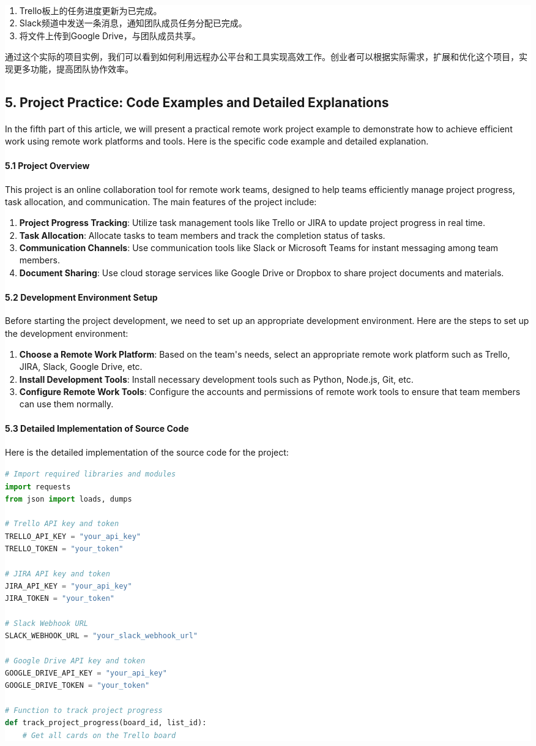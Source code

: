 1. Trello板上的任务进度更新为已完成。
2. Slack频道中发送一条消息，通知团队成员任务分配已完成。
3. 将文件上传到Google Drive，与团队成员共享。

通过这个实际的项目实例，我们可以看到如何利用远程办公平台和工具实现高效工作。创业者可以根据实际需求，扩展和优化这个项目，实现更多功能，提高团队协作效率。

## 5. Project Practice: Code Examples and Detailed Explanations

In the fifth part of this article, we will present a practical remote work project example to demonstrate how to achieve efficient work using remote work platforms and tools. Here is the specific code example and detailed explanation.

#### 5.1 Project Overview

This project is an online collaboration tool for remote work teams, designed to help teams efficiently manage project progress, task allocation, and communication. The main features of the project include:

1. **Project Progress Tracking**: Utilize task management tools like Trello or JIRA to update project progress in real time.
2. **Task Allocation**: Allocate tasks to team members and track the completion status of tasks.
3. **Communication Channels**: Use communication tools like Slack or Microsoft Teams for instant messaging among team members.
4. **Document Sharing**: Use cloud storage services like Google Drive or Dropbox to share project documents and materials.

#### 5.2 Development Environment Setup

Before starting the project development, we need to set up an appropriate development environment. Here are the steps to set up the development environment:

1. **Choose a Remote Work Platform**: Based on the team's needs, select an appropriate remote work platform such as Trello, JIRA, Slack, Google Drive, etc.
2. **Install Development Tools**: Install necessary development tools such as Python, Node.js, Git, etc.
3. **Configure Remote Work Tools**: Configure the accounts and permissions of remote work tools to ensure that team members can use them normally.

#### 5.3 Detailed Implementation of Source Code

Here is the detailed implementation of the source code for the project:

```python
# Import required libraries and modules
import requests
from json import loads, dumps

# Trello API key and token
TRELLO_API_KEY = "your_api_key"
TRELLO_TOKEN = "your_token"

# JIRA API key and token
JIRA_API_KEY = "your_api_key"
JIRA_TOKEN = "your_token"

# Slack Webhook URL
SLACK_WEBHOOK_URL = "your_slack_webhook_url"

# Google Drive API key and token
GOOGLE_DRIVE_API_KEY = "your_api_key"
GOOGLE_DRIVE_TOKEN = "your_token"

# Function to track project progress
def track_project_progress(board_id, list_id):
    # Get all cards on the Trello board
```